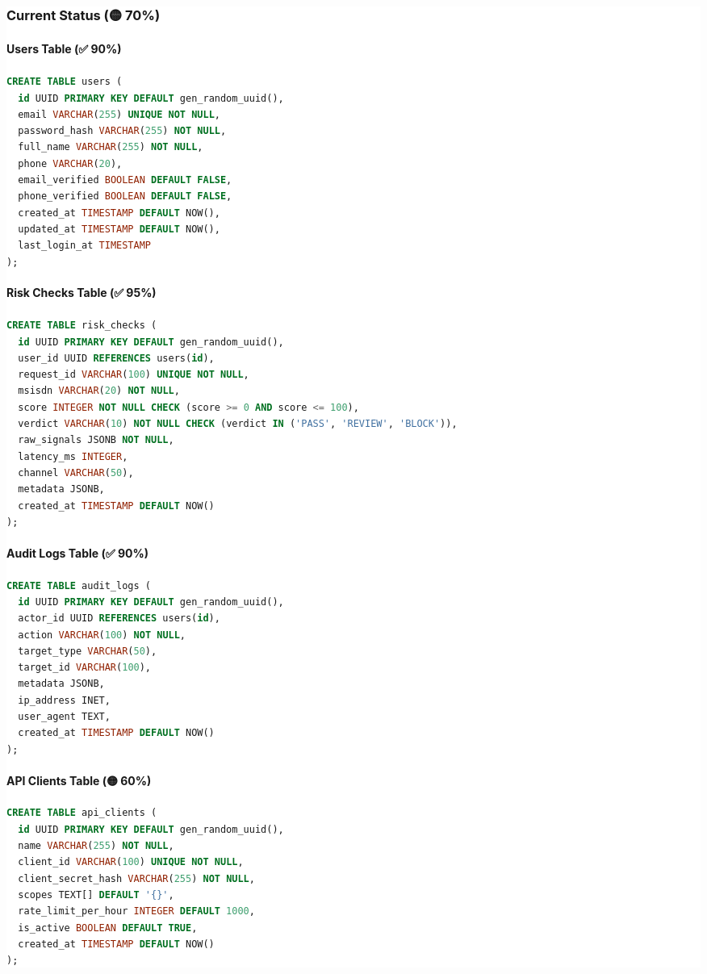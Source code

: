### Current Status (🟡 70%)

#### Users Table (✅ 90%)
```sql
CREATE TABLE users (
  id UUID PRIMARY KEY DEFAULT gen_random_uuid(),
  email VARCHAR(255) UNIQUE NOT NULL,
  password_hash VARCHAR(255) NOT NULL,
  full_name VARCHAR(255) NOT NULL,
  phone VARCHAR(20),
  email_verified BOOLEAN DEFAULT FALSE,
  phone_verified BOOLEAN DEFAULT FALSE,
  created_at TIMESTAMP DEFAULT NOW(),
  updated_at TIMESTAMP DEFAULT NOW(),
  last_login_at TIMESTAMP
);
```

#### Risk Checks Table (✅ 95%)
```sql
CREATE TABLE risk_checks (
  id UUID PRIMARY KEY DEFAULT gen_random_uuid(),
  user_id UUID REFERENCES users(id),
  request_id VARCHAR(100) UNIQUE NOT NULL,
  msisdn VARCHAR(20) NOT NULL,
  score INTEGER NOT NULL CHECK (score >= 0 AND score <= 100),
  verdict VARCHAR(10) NOT NULL CHECK (verdict IN ('PASS', 'REVIEW', 'BLOCK')),
  raw_signals JSONB NOT NULL,
  latency_ms INTEGER,
  channel VARCHAR(50),
  metadata JSONB,
  created_at TIMESTAMP DEFAULT NOW()
);
```

#### Audit Logs Table (✅ 90%)
```sql
CREATE TABLE audit_logs (
  id UUID PRIMARY KEY DEFAULT gen_random_uuid(),
  actor_id UUID REFERENCES users(id),
  action VARCHAR(100) NOT NULL,
  target_type VARCHAR(50),
  target_id VARCHAR(100),
  metadata JSONB,
  ip_address INET,
  user_agent TEXT,
  created_at TIMESTAMP DEFAULT NOW()
);
```

#### API Clients Table (🟡 60%)
```sql
CREATE TABLE api_clients (
  id UUID PRIMARY KEY DEFAULT gen_random_uuid(),
  name VARCHAR(255) NOT NULL,
  client_id VARCHAR(100) UNIQUE NOT NULL,
  client_secret_hash VARCHAR(255) NOT NULL,
  scopes TEXT[] DEFAULT '{}',
  rate_limit_per_hour INTEGER DEFAULT 1000,
  is_active BOOLEAN DEFAULT TRUE,
  created_at TIMESTAMP DEFAULT NOW()
);
```
